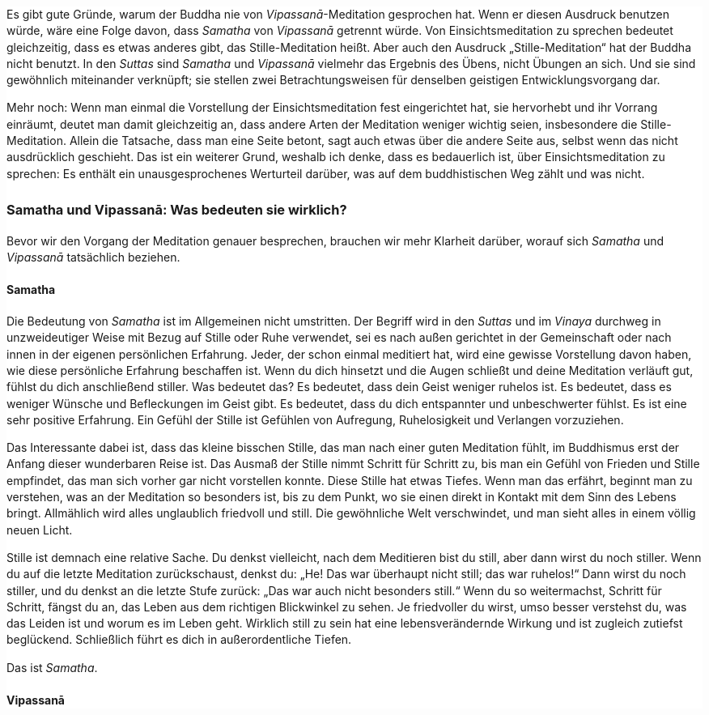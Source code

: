 Es gibt gute Gründe, warum der Buddha nie von *Vipassanā*-Meditation gesprochen hat. Wenn er diesen Ausdruck benutzen würde, wäre eine Folge davon, dass *Samatha* von *Vipassanā* getrennt würde. Von Einsichtsmeditation zu sprechen bedeutet gleichzeitig, dass es etwas anderes gibt, das Stille-Meditation heißt. Aber auch den Ausdruck „Stille-Meditation“ hat der Buddha nicht benutzt. In den *Suttas* sind *Samatha* und *Vipassanā* vielmehr das Ergebnis des Übens, nicht Übungen an sich. Und sie sind gewöhnlich miteinander verknüpft; sie stellen zwei Betrachtungsweisen für denselben geistigen Entwicklungsvorgang dar.

Mehr noch: Wenn man einmal die Vorstellung der Einsichtsmeditation fest eingerichtet hat, sie hervorhebt und ihr Vorrang einräumt, deutet man damit gleichzeitig an, dass andere Arten der Meditation weniger wichtig seien, insbesondere die Stille-Meditation. Allein die Tatsache, dass man eine Seite betont, sagt auch etwas über die andere Seite aus, selbst wenn das nicht ausdrücklich geschieht. Das ist ein weiterer Grund, weshalb ich denke, dass es bedauerlich ist, über Einsichtsmeditation zu sprechen: Es enthält ein unausgesprochenes Werturteil darüber, was auf dem buddhistischen Weg zählt und was nicht.

### Samatha und Vipassanā: Was bedeuten sie wirklich?

Bevor wir den Vorgang der Meditation genauer besprechen, brauchen wir mehr Klarheit darüber, worauf sich *Samatha* und *Vipassanā* tatsächlich beziehen.

#### Samatha

Die Bedeutung von *Samatha* ist im Allgemeinen nicht umstritten. Der Begriff wird in den *Suttas* und im *Vinaya* durchweg in unzweideutiger Weise mit Bezug auf Stille oder Ruhe verwendet, sei es nach außen gerichtet in der Gemeinschaft oder nach innen in der eigenen persönlichen Erfahrung. Jeder, der schon einmal meditiert hat, wird eine gewisse Vorstellung davon haben, wie diese persönliche Erfahrung beschaffen ist. Wenn du dich hinsetzt und die Augen schließt und deine Meditation verläuft gut, fühlst du dich anschließend stiller. Was bedeutet das? Es bedeutet, dass dein Geist weniger ruhelos ist. Es bedeutet, dass es weniger Wünsche und Befleckungen im Geist gibt. Es bedeutet, dass du dich entspannter und unbeschwerter fühlst. Es ist eine sehr positive Erfahrung. Ein Gefühl der Stille ist Gefühlen von Aufregung, Ruhelosigkeit und Verlangen vorzuziehen.

Das Interessante dabei ist, dass das kleine bisschen Stille, das man nach einer guten Meditation fühlt, im Buddhismus erst der Anfang dieser wunderbaren Reise ist. Das Ausmaß der Stille nimmt Schritt für Schritt zu, bis man ein Gefühl von Frieden und Stille empfindet, das man sich vorher gar nicht vorstellen konnte. Diese Stille hat etwas Tiefes. Wenn man das erfährt, beginnt man zu verstehen, was an der Meditation so besonders ist, bis zu dem Punkt, wo sie einen direkt in Kontakt mit dem Sinn des Lebens bringt. Allmählich wird alles unglaublich friedvoll und still. Die gewöhnliche Welt verschwindet, und man sieht alles in einem völlig neuen Licht.

Stille ist demnach eine relative Sache. Du denkst vielleicht, nach dem Meditieren bist du still, aber dann wirst du noch stiller. Wenn du auf die letzte Meditation zurückschaust, denkst du: „He! Das war überhaupt nicht still; das war ruhelos!“ Dann wirst du noch stiller, und du denkst an die letzte Stufe zurück: „Das war auch nicht besonders still.“ Wenn du so weitermachst, Schritt für Schritt, fängst du an, das Leben aus dem richtigen Blickwinkel zu sehen. Je friedvoller du wirst, umso besser verstehst du, was das Leiden ist und worum es im Leben geht. Wirklich still zu sein hat eine lebensverändernde Wirkung und ist zugleich zutiefst beglückend. Schließlich führt es dich in außerordentliche Tiefen.

Das ist *Samatha*.

#### Vipassanā

